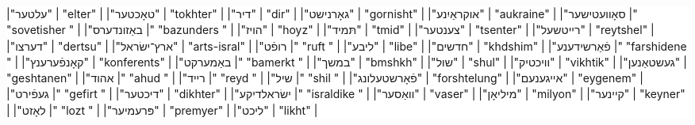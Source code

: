 |"עלטער" |              "elter"         |
|"טאָכטער" |             "tokhter"        |
|"דיר" |                "dir" |
|"גאָרנישט" |            "gornisht"        |
|"אוקראַיִנע" |           "aukraine"         |
|"סאָוועטישער |"         "sovetisher "         |
|"באַזונדערס |"          "bazunders "         |
|"הויז" |               "hoyz" |
|"תּמיד" |               "tmid" |
|"צענטער" |             "tsenter"        |
|"רייטשעל" |            "reytshel"        |
|"דערצו" |              "dertsu"        |
|"ארץ־ישׂראל" |          "arts-isral"        |
|"רופֿט |"               "ruft "         |
|"ליבע" |               "libe" |
|"חדשים" |              "khdshim"       |
|"פֿאַרשידענע |"          "farshidene "        |
|"קאָנפֿערענץ" |          "konferents"        |
|"באַמערקט |"            "bamerkt "         |
|"במשך" |               "bmshkh" |
|"שול" |                "shul" |
|"וויכטיק" |            "vikhtik"         |
|"געשטאַנען" |           "geshtanen"        |
|"אהוד |"               "ahud "         |
|"רייד |"               "reyd "         |
|"שיל |"                "shil " |
|"פֿאָרשטעלונג" |         "forshtelung"        |
|"אייגענעם" |           "eygenem"          |
|"געפֿירט |"             "gefirt "         |
|"דיכטער" |             "dikhter"        |
|"ישׂראלדיקע |"          "israldike "         |
|"וואַסער" |             "vaser"          |
|"מיליאָן" |             "milyon"         |
|"קיינער" |             "keyner"         |
|"לאָזט |"               "lozt "         |
|"פּרעמיער" |            "premyer"         |
|"ליכט" |               "likht" |